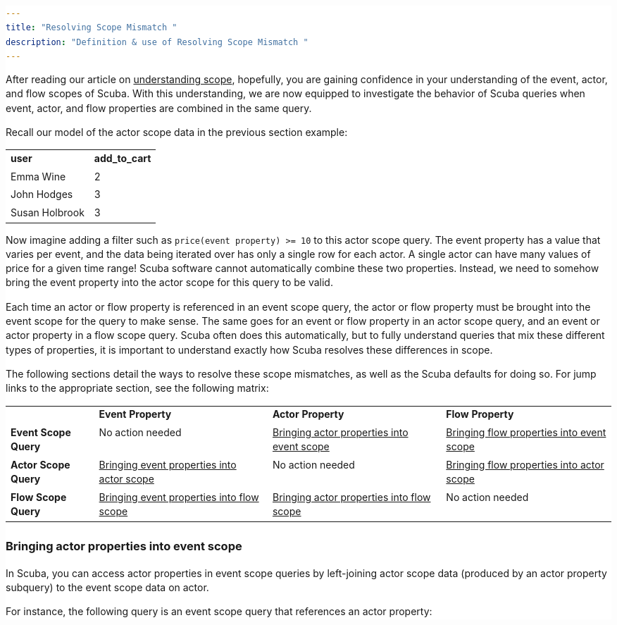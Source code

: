 ```yaml
---
title: "Resolving Scope Mismatch "
description: "Definition & use of Resolving Scope Mismatch "
---
```

After reading our article on [understanding scope](../understanding-scope), hopefully, you are gaining confidence in your understanding of the event, actor, and flow scopes of Scuba. With this understanding, we are now equipped to investigate the behavior of Scuba queries when event, actor, and flow properties are combined in the same query.

Recall our model of the actor scope data in the previous section example:

|     |     |
| --- | --- |
| **user** | **add\_to\_cart** |
| Emma Wine | 2   |
| John Hodges | 3   |
| Susan Holbrook | 3   |

Now imagine adding a filter such as `price(event property) >= 10` to this actor scope query. The event property has a value that varies per event, and the data being iterated over has only a single row for each actor. A single actor can have many values of price for a given time range! Scuba software cannot automatically combine these two properties. Instead, we need to somehow bring the event property into the actor scope for this query to be valid. 

Each time an actor or flow property is referenced in an event scope query, the actor or flow property must be brought into the event scope for the query to make sense. The same goes for an event or flow property in an actor scope query, and an event or actor property in a flow scope query. Scuba often does this automatically, but to fully understand queries that mix these different types of properties, it is important to understand exactly how Scuba resolves these differences in scope.

The following sections detail the ways to resolve these scope mismatches, as well as the Scuba defaults for doing so. For jump links to the appropriate section, see the following matrix:

|     |     |     |     |
| --- | --- | --- | --- |
|     | **Event Property** | **Actor Property** | **Flow Property** |
| **Event Scope Query** | No action needed | [Bringing actor properties into event scope](#actor-event) | [Bringing flow properties into event scope](#flow-event) |
| **Actor Scope Query** | [Bringing event properties into actor scope](#event-actor) | No action needed | [Bringing flow properties into actor scope](#flow-actor) |
| **Flow Scope Query** | [Bringing event properties into flow scope](#) | [Bringing actor properties into flow scope](#) | No action needed |

### Bringing actor properties into event scope

In Scuba, you can access actor properties in event scope queries by left-joining actor scope data (produced by an actor property subquery) to the event scope data on actor.

For instance, the following query is an event scope query that references an actor property:
